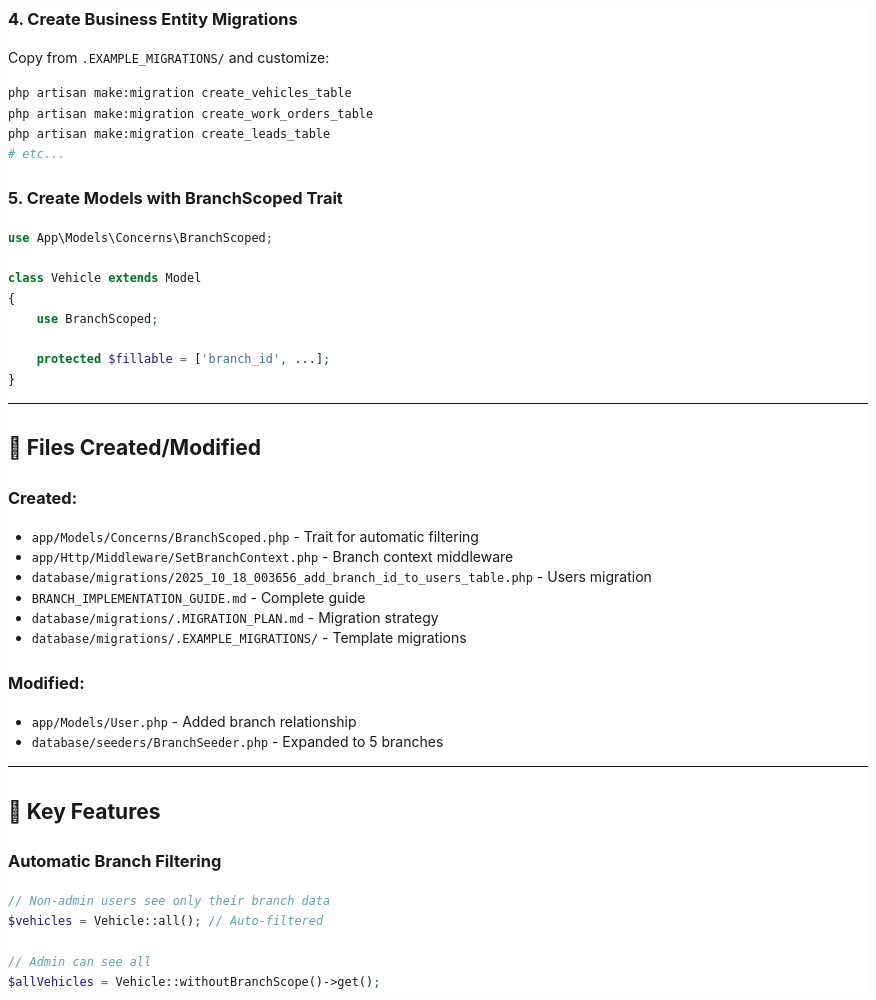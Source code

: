 ### 4. Create Business Entity Migrations
Copy from `.EXAMPLE_MIGRATIONS/` and customize:
```bash
php artisan make:migration create_vehicles_table
php artisan make:migration create_work_orders_table
php artisan make:migration create_leads_table
# etc...
```

### 5. Create Models with BranchScoped Trait
```php
use App\Models\Concerns\BranchScoped;

class Vehicle extends Model
{
    use BranchScoped;
    
    protected $fillable = ['branch_id', ...];
}
```

---

## 📁 Files Created/Modified

### Created:
- `app/Models/Concerns/BranchScoped.php` - Trait for automatic filtering
- `app/Http/Middleware/SetBranchContext.php` - Branch context middleware
- `database/migrations/2025_10_18_003656_add_branch_id_to_users_table.php` - Users migration
- `BRANCH_IMPLEMENTATION_GUIDE.md` - Complete guide
- `database/migrations/.MIGRATION_PLAN.md` - Migration strategy
- `database/migrations/.EXAMPLE_MIGRATIONS/` - Template migrations

### Modified:
- `app/Models/User.php` - Added branch relationship
- `database/seeders/BranchSeeder.php` - Expanded to 5 branches

---

## 🔑 Key Features

### Automatic Branch Filtering
```php
// Non-admin users see only their branch data
$vehicles = Vehicle::all(); // Auto-filtered

// Admin can see all
$allVehicles = Vehicle::withoutBranchScope()->get();
```
